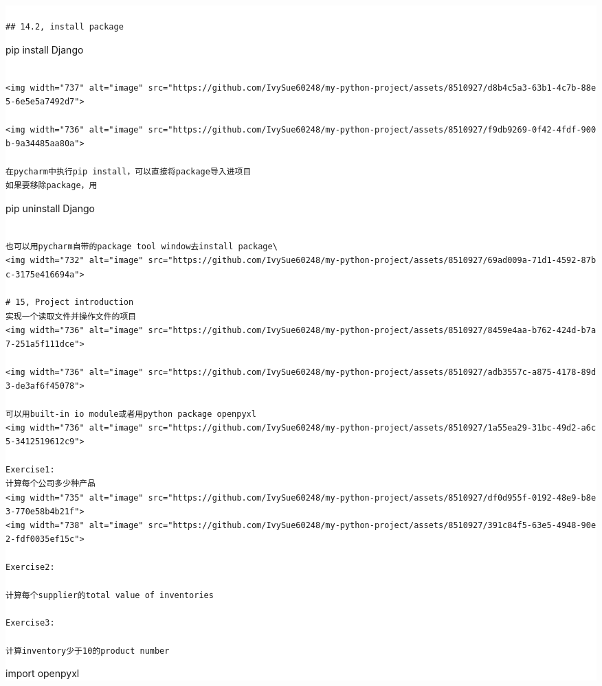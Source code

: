 ```

## 14.2, install package
```
pip install Django
```

<img width="737" alt="image" src="https://github.com/IvySue60248/my-python-project/assets/8510927/d8b4c5a3-63b1-4c7b-88e5-6e5e5a7492d7">

<img width="736" alt="image" src="https://github.com/IvySue60248/my-python-project/assets/8510927/f9db9269-0f42-4fdf-900b-9a34485aa80a">

在pycharm中执行pip install，可以直接将package导入进项目
如果要移除package，用
```
pip uninstall Django
```

也可以用pycharm自带的package tool window去install package\
<img width="732" alt="image" src="https://github.com/IvySue60248/my-python-project/assets/8510927/69ad009a-71d1-4592-87bc-3175e416694a">

# 15, Project introduction
实现一个读取文件并操作文件的项目
<img width="736" alt="image" src="https://github.com/IvySue60248/my-python-project/assets/8510927/8459e4aa-b762-424d-b7a7-251a5f111dce">

<img width="736" alt="image" src="https://github.com/IvySue60248/my-python-project/assets/8510927/adb3557c-a875-4178-89d3-de3af6f45078">

可以用built-in io module或者用python package openpyxl
<img width="736" alt="image" src="https://github.com/IvySue60248/my-python-project/assets/8510927/1a55ea29-31bc-49d2-a6c5-3412519612c9">

Exercise1:
计算每个公司多少种产品
<img width="735" alt="image" src="https://github.com/IvySue60248/my-python-project/assets/8510927/df0d955f-0192-48e9-b8e3-770e58b4b21f">
<img width="738" alt="image" src="https://github.com/IvySue60248/my-python-project/assets/8510927/391c84f5-63e5-4948-90e2-fdf0035ef15c">

Exercise2:

计算每个supplier的total value of inventories

Exercise3:

计算inventory少于10的product number

```
import openpyxl
